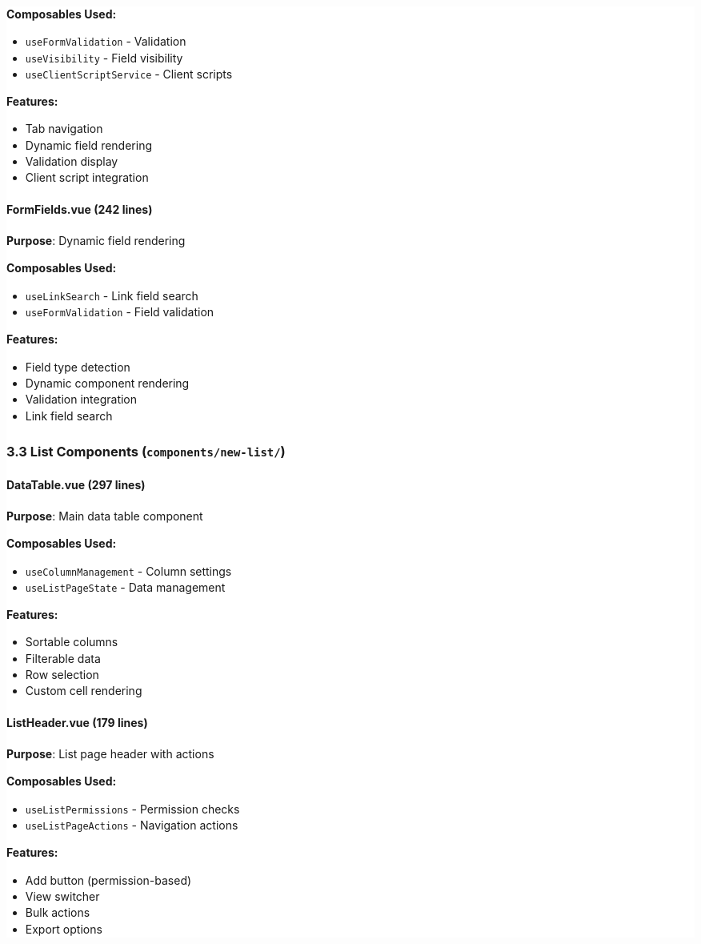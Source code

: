 **Composables Used:**

- `useFormValidation` - Validation
- `useVisibility` - Field visibility
- `useClientScriptService` - Client scripts

**Features:**

- Tab navigation
- Dynamic field rendering
- Validation display
- Client script integration

#### **FormFields.vue** (242 lines)

**Purpose**: Dynamic field rendering

**Composables Used:**

- `useLinkSearch` - Link field search
- `useFormValidation` - Field validation

**Features:**

- Field type detection
- Dynamic component rendering
- Validation integration
- Link field search

### 3.3 List Components (`components/new-list/`)

#### **DataTable.vue** (297 lines)

**Purpose**: Main data table component

**Composables Used:**

- `useColumnManagement` - Column settings
- `useListPageState` - Data management

**Features:**

- Sortable columns
- Filterable data
- Row selection
- Custom cell rendering

#### **ListHeader.vue** (179 lines)

**Purpose**: List page header with actions

**Composables Used:**

- `useListPermissions` - Permission checks
- `useListPageActions` - Navigation actions

**Features:**

- Add button (permission-based)
- View switcher
- Bulk actions
- Export options
